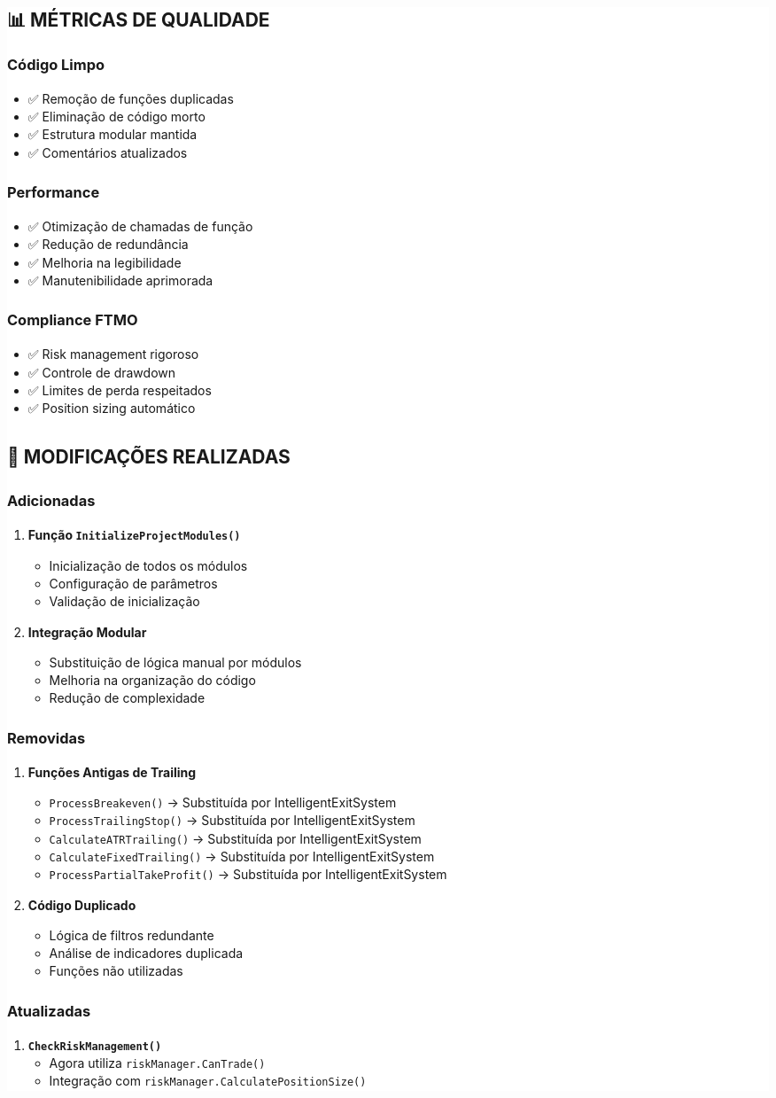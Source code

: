## 📊 MÉTRICAS DE QUALIDADE

### Código Limpo
- ✅ Remoção de funções duplicadas
- ✅ Eliminação de código morto
- ✅ Estrutura modular mantida
- ✅ Comentários atualizados

### Performance
- ✅ Otimização de chamadas de função
- ✅ Redução de redundância
- ✅ Melhoria na legibilidade
- ✅ Manutenibilidade aprimorada

### Compliance FTMO
- ✅ Risk management rigoroso
- ✅ Controle de drawdown
- ✅ Limites de perda respeitados
- ✅ Position sizing automático

## 🔄 MODIFICAÇÕES REALIZADAS

### Adicionadas
1. **Função `InitializeProjectModules()`**
   - Inicialização de todos os módulos
   - Configuração de parâmetros
   - Validação de inicialização

2. **Integração Modular**
   - Substituição de lógica manual por módulos
   - Melhoria na organização do código
   - Redução de complexidade

### Removidas
1. **Funções Antigas de Trailing**
   - `ProcessBreakeven()` → Substituída por IntelligentExitSystem
   - `ProcessTrailingStop()` → Substituída por IntelligentExitSystem
   - `CalculateATRTrailing()` → Substituída por IntelligentExitSystem
   - `CalculateFixedTrailing()` → Substituída por IntelligentExitSystem
   - `ProcessPartialTakeProfit()` → Substituída por IntelligentExitSystem

2. **Código Duplicado**
   - Lógica de filtros redundante
   - Análise de indicadores duplicada
   - Funções não utilizadas

### Atualizadas
1. **`CheckRiskManagement()`**
   - Agora utiliza `riskManager.CanTrade()`
   - Integração com `riskManager.CalculatePositionSize()`
